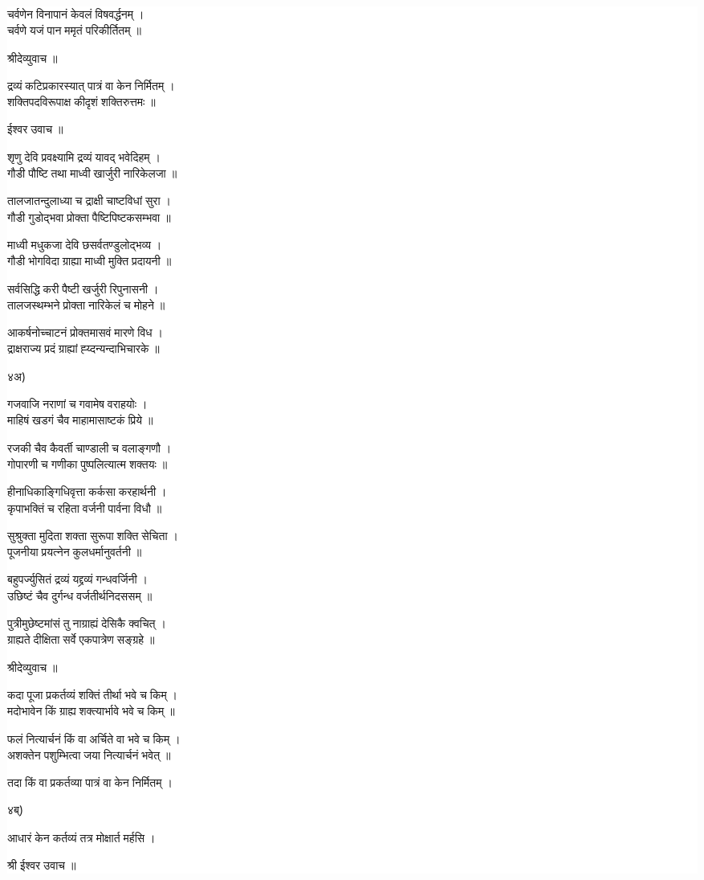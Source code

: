 चर्वणेन विनापानं केवलं विषवर्द्धनम् ।  
चर्वणे यजं पान ममृतं परिकीर्तितम् ॥  
  
श्रीदेव्युवाच ॥  
  
द्रव्यं कटिप्रकारस्यात् पात्रं वा केन निर्मितम् ।  
शक्तिपदविरूपाक्ष कीदृशं शक्तिरुत्तमः ॥  
  
ईश्वर उवाच ॥  
  
शृणु देवि प्रवक्ष्यामि द्रव्यं यावद् भवेदिहम् ।  
गौडी पौष्टि तथा माध्वी खार्जुरी नारिकेलजा ॥  
  
तालजातन्दुलाध्या च द्राक्षी चाष्टविधां सुरा ।  
गौडी गुडोद्भवा प्रोक्ता पैष्टिपिष्टकसम्भवा ॥  
  
माध्वी मधुकजा देवि छसर्वतण्डुलोद्भव्य ।  
गौडी भोगविदा ग्राह्या माध्वी मुक्ति प्रदायनी ॥  
  
सर्वसिद्धि करी पैष्टी खर्जुरी रिपुनासनी ।  
तालजस्थम्भने प्रोक्ता नारिकेलं च मोहने ॥  
  
आकर्षनोच्चाटनं प्रोक्तमासवं मारणे विध ।  
द्राक्षराज्य प्रदं ग्राह्यां ह्य्दन्यन्दाभिचारके ॥  
  
४अ)  
  
गजवाजि नराणां च गवामेष वराहयोः ।  
माहिषं खडगं चैव माहामासाष्टकं प्रिये ॥  
  
रजकी चैव कैवर्ती चाण्डाली च वलाङ्गणौ ।  
गोपारणी च गणीका पुष्पलित्यात्म शक्तयः ॥  
  
हीनाधिकाङ्गिधिवृत्ता कर्कसा करहार्थनी ।  
कृपाभक्तिं च रहिता वर्जनी पार्वना विधौ ॥  
  
सुश्रुक्ता मुदिता शक्ता सुरूपा शक्ति सेचिता ।  
पूजनीया प्रयत्नेन कुलधर्मानुवर्तनी ॥  
  
बहुपर्ज्युसितं द्रव्यं यद्द्रव्यं गन्धवर्जिनी ।  
उछिष्टं चैव दुर्गन्ध वर्जतीर्थनिदससम् ॥  
  
पुत्रीमुछेष्टमांसं तु नाग्राह्यं देसिकै क्वचित् ।  
ग्राह्यते दीक्षिता सर्वे एकपात्रेण सङ्ग्रहे ॥  
  
श्रीदेव्युवाच ॥  
  
कदा पूजा प्रकर्तव्यं शक्तिं तीर्था भवे च किम् ।  
मदोभावेन किं ग्राह्य शक्त्यार्भावे भवे च किम् ॥  
  
फलं नित्यार्चनं किं वा अर्चिते वा भवे च किम् ।  
अशक्तेन पशुम्भित्वा जया नित्यार्चनं भवेत् ॥  
  
तदा किं वा प्रकर्तव्या पात्रं वा केन निर्मितम् ।  
  
४ब्)  
  
आधारं केन कर्तव्यं तत्र मोक्षार्त मर्हसि ।  
  
श्री ईश्वर उवाच ॥  
  